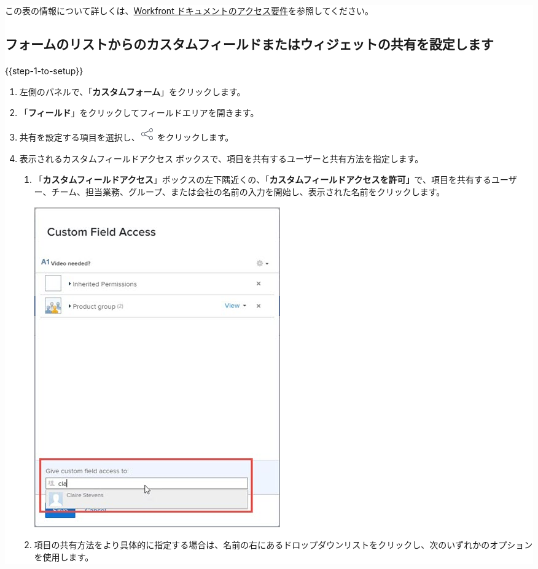 この表の情報について詳しくは、[Workfront ドキュメントのアクセス要件](/help/quicksilver/administration-and-setup/add-users/access-levels-and-object-permissions/access-level-requirements-in-documentation.md)を参照してください。

## フォームのリストからのカスタムフィールドまたはウィジェットの共有を設定します

{{step-1-to-setup}}

1. 左側のパネルで、「**カスタムフォーム**」をクリックします。
1. 「**フィールド**」をクリックしてフィールドエリアを開きます。
1. 共有を設定する項目を選択し、![共有アイコン](assets/share-icon.png) をクリックします。
1. 表示されるカスタムフィールドアクセス ボックスで、項目を共有するユーザーと共有方法を指定します。

   1. 「**カスタムフィールドアクセス**」ボックスの左下隅近くの、「**カスタムフィールドアクセスを許可」**&#x200B;で、項目を共有するユーザー、チーム、担当業務、グループ、または会社の名前の入力を開始し、表示された名前をクリックします。

      ![ カスタムフィールドアクセスボックス ](assets/share-field-give-access-to.jpg)

   1. 項目の共有方法をより具体的に指定する場合は、名前の右にあるドロップダウンリストをクリックし、次のいずれかのオプションを使用します。
